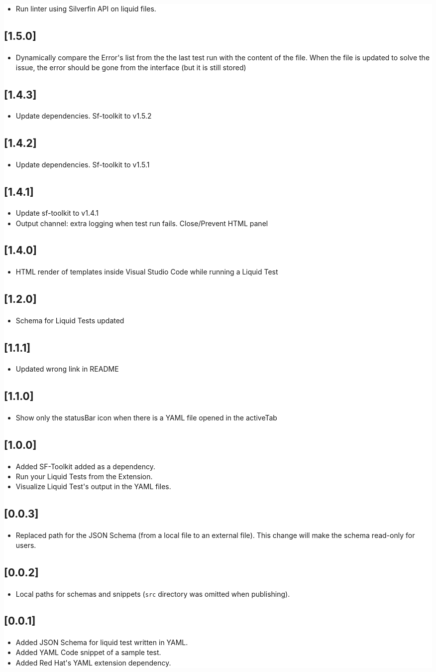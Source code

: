 - Run linter using Silverfin API on liquid files.

## [1.5.0]

- Dynamically compare the Error's list from the the last test run with the content of the file. When the file is updated to solve the issue, the error should be gone from the interface (but it is still stored)

## [1.4.3]

- Update dependencies. Sf-toolkit to v1.5.2

## [1.4.2]

- Update dependencies. Sf-toolkit to v1.5.1

## [1.4.1]

- Update sf-toolkit to v1.4.1
- Output channel: extra logging when test run fails. Close/Prevent HTML panel

## [1.4.0]

- HTML render of templates inside Visual Studio Code while running a Liquid Test

## [1.2.0]

- Schema for Liquid Tests updated

## [1.1.1]

- Updated wrong link in README

## [1.1.0]

- Show only the statusBar icon when there is a YAML file opened in the activeTab

## [1.0.0]

- Added SF-Toolkit added as a dependency.
- Run your Liquid Tests from the Extension.
- Visualize Liquid Test's output in the YAML files.

## [0.0.3]

- Replaced path for the JSON Schema (from a local file to an external file). This change will make the schema read-only for users.

## [0.0.2]

- Local paths for schemas and snippets (`src` directory was omitted when publishing).

## [0.0.1]

- Added JSON Schema for liquid test written in YAML.
- Added YAML Code snippet of a sample test.
- Added Red Hat's YAML extension dependency.
